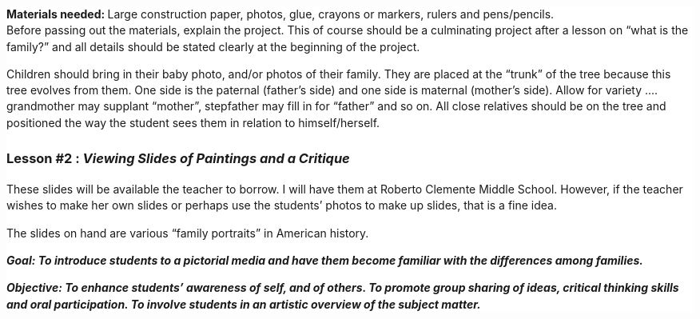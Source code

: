 <b>
Materials needed:
</b>
</i>
Large construction paper, photos, glue, crayons or markers, rulers and pens/pencils.
</i>
</b>
<br/>
Before passing out the materials, explain the project. This of course should be a culminating project after a lesson on “what is the family?” and all details should be stated clearly at the beginning of the project.
</p>
<p>
Children should bring in their baby photo, and/or photos of their family. They are placed at the “trunk” of the tree because this tree evolves from them. One side is the paternal (father’s side) and one side is maternal (mother’s side). Allow for variety .... grandmother may supplant “mother”, stepfather may fill in for “father” and so on. All close relatives should be on the tree and positioned the way the student sees them in relation to himself/herself.
</p>
<h3>
Lesson #2 :
<i>
Viewing Slides of Paintings and a Critique
</i>
</h3>
These slides will be available the teacher to borrow. I will have them at Roberto Clemente Middle School. However, if the teacher wishes to make her own slides or perhaps use the students’ photos to make up slides, that is a fine idea.
<p>
The slides on hand are various “family portraits” in American history.
</p>
<p>
<b>
<i>
<i>
<b>
Goal:
</b>
</i>
To introduce students to a pictorial media and have them become familiar with the differences among families.
</i>
</b>
<br/>
</p>
<p>
<b>
<i>
<i>
<b>
Objective:
</b>
</i>
To enhance students’ awareness of self, and of others. To promote group sharing of ideas, critical thinking skills and oral participation. To involve students in an artistic overview of the subject matter.
</i>
</b>
<br/>
</p>
<p>
<b>
<i>
<i>